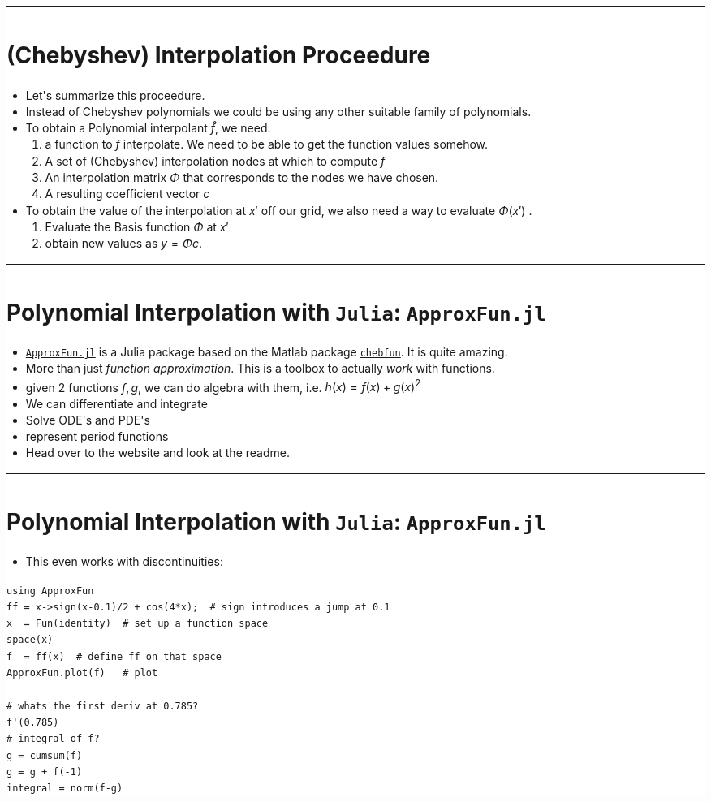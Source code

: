 
-----------------------

# (Chebyshev) Interpolation Proceedure

* Let's summarize this proceedure.
* Instead of Chebyshev polynomials we could be using any other suitable family of polynomials.
* To obtain a Polynomial interpolant $\hat{f}$, we need:
	1. a function to $f$ interpolate. We need to be able to get the function values somehow.
	1. A set of (Chebyshev) interpolation nodes at which to compute $f$
	1. An interpolation matrix $\Phi$ that corresponds to the nodes we have chosen.
	1. A resulting coefficient vector $c$
* To obtain the value of the interpolation at $x'$ off our grid, we also need a way to evaluate $\Phi(x')$	.
	1. Evaluate the Basis function $\Phi$ at $x'$
	2. obtain new values as $y = \Phi c$.

----------------------

# Polynomial Interpolation with `Julia`: `ApproxFun.jl`

* [`ApproxFun.jl`](https://github.com/ApproxFun/ApproxFun.jl) is a Julia package based on the Matlab package [`chebfun`](http://www.chebfun.org). It is quite amazing.
* More than just *function approximation*. This is a toolbox to actually *work* with functions.
* given 2 functions $f,g$, we can do algebra with them, i.e. $h(x) = f(x) + g(x)^2$
* We can differentiate and integrate
* Solve ODE's and PDE's
* represent period functions
* Head over to the website and look at the readme.

-----------------------

# Polynomial Interpolation with `Julia`: `ApproxFun.jl`

* This even works with discontinuities:

~~~~~~~~~~~~~ {.julia}
using ApproxFun
ff = x->sign(x-0.1)/2 + cos(4*x);  # sign introduces a jump at 0.1
x  = Fun(identity)	# set up a function space
space(x)
f  = ff(x)	# define ff on that space
ApproxFun.plot(f)	# plot

# whats the first deriv at 0.785?
f'(0.785)
# integral of f?
g = cumsum(f)
g = g + f(-1)
integral = norm(f-g)
~~~~~~~~~~~~~ 
